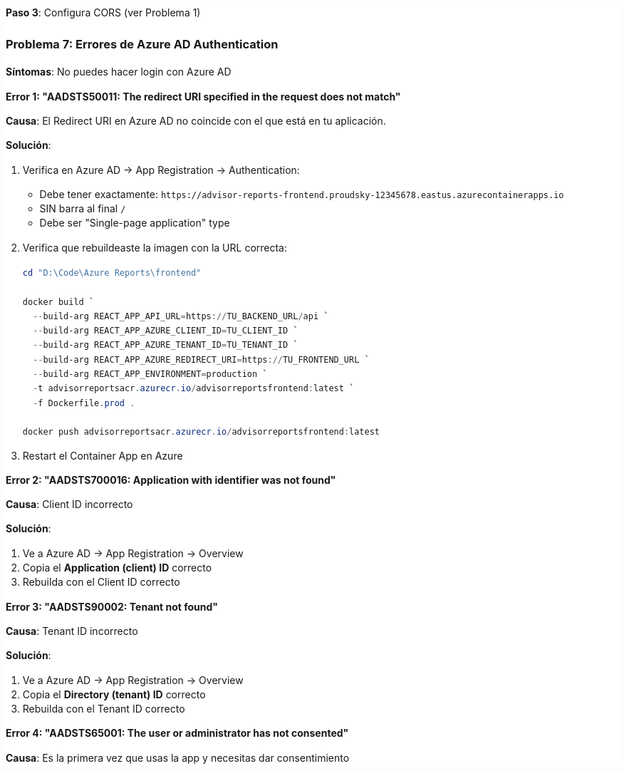 **Paso 3**: Configura CORS (ver Problema 1)

### Problema 7: Errores de Azure AD Authentication

**Síntomas**: No puedes hacer login con Azure AD

**Error 1: "AADSTS50011: The redirect URI specified in the request does not match"**

**Causa**: El Redirect URI en Azure AD no coincide con el que está en tu aplicación.

**Solución**:

1. Verifica en Azure AD → App Registration → Authentication:
   - Debe tener exactamente: `https://advisor-reports-frontend.proudsky-12345678.eastus.azurecontainerapps.io`
   - SIN barra al final `/`
   - Debe ser "Single-page application" type

2. Verifica que rebuildeaste la imagen con la URL correcta:
   ```powershell
   cd "D:\Code\Azure Reports\frontend"

   docker build `
     --build-arg REACT_APP_API_URL=https://TU_BACKEND_URL/api `
     --build-arg REACT_APP_AZURE_CLIENT_ID=TU_CLIENT_ID `
     --build-arg REACT_APP_AZURE_TENANT_ID=TU_TENANT_ID `
     --build-arg REACT_APP_AZURE_REDIRECT_URI=https://TU_FRONTEND_URL `
     --build-arg REACT_APP_ENVIRONMENT=production `
     -t advisorreportsacr.azurecr.io/advisorreportsfrontend:latest `
     -f Dockerfile.prod .

   docker push advisorreportsacr.azurecr.io/advisorreportsfrontend:latest
   ```

3. Restart el Container App en Azure

**Error 2: "AADSTS700016: Application with identifier was not found"**

**Causa**: Client ID incorrecto

**Solución**:
1. Ve a Azure AD → App Registration → Overview
2. Copia el **Application (client) ID** correcto
3. Rebuilda con el Client ID correcto

**Error 3: "AADSTS90002: Tenant not found"**

**Causa**: Tenant ID incorrecto

**Solución**:
1. Ve a Azure AD → App Registration → Overview
2. Copia el **Directory (tenant) ID** correcto
3. Rebuilda con el Tenant ID correcto

**Error 4: "AADSTS65001: The user or administrator has not consented"**

**Causa**: Es la primera vez que usas la app y necesitas dar consentimiento
